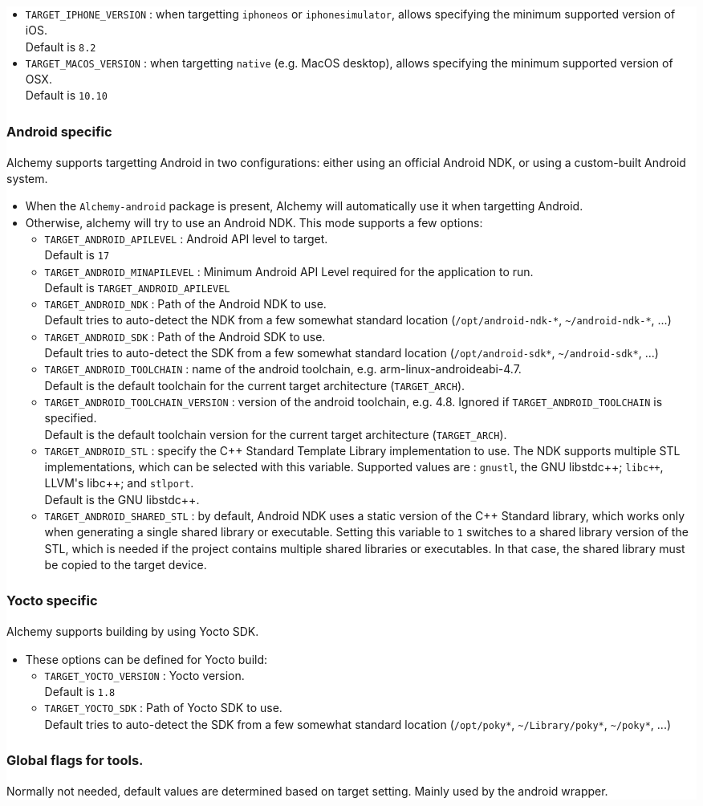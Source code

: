 * `TARGET_IPHONE_VERSION` : when targetting `iphoneos` or `iphonesimulator`,
  allows specifying the minimum supported version of iOS.
  </br>Default is `8.2`
* `TARGET_MACOS_VERSION` : when targetting `native` (e.g. MacOS desktop),
  allows specifying the minimum supported version of OSX.
  </br>Default is `10.10`

### Android specific
Alchemy supports targetting Android in two configurations: either using an
official Android NDK, or using a custom-built Android system.

* When the `Alchemy-android` package is present, Alchemy will automatically use
it when targetting Android.
* Otherwise, alchemy will try to use an Android NDK. This mode supports a few options:
  * `TARGET_ANDROID_APILEVEL` : Android API level to target.
  </br>Default is `17`
  * `TARGET_ANDROID_MINAPILEVEL` : Minimum Android API Level required for the application to run.
  </br>Default is `TARGET_ANDROID_APILEVEL`
  * `TARGET_ANDROID_NDK` : Path of the Android NDK to use.
  </br>Default tries to auto-detect the NDK from a few somewhat standard location (`/opt/android-ndk-*`, `~/android-ndk-*`, ...)
  * `TARGET_ANDROID_SDK` : Path of the Android SDK to use.
  </br>Default tries to auto-detect the SDK from a few somewhat standard location (`/opt/android-sdk*`, `~/android-sdk*`, ...)
  * `TARGET_ANDROID_TOOLCHAIN` : name of the android toolchain, e.g. arm-linux-androideabi-4.7.
  </br>Default is the default toolchain for the current target architecture (`TARGET_ARCH`).
  * `TARGET_ANDROID_TOOLCHAIN_VERSION` : version of the android toolchain, e.g. 4.8. Ignored if `TARGET_ANDROID_TOOLCHAIN` is specified.
  </br>Default is the default toolchain version for the current target architecture (`TARGET_ARCH`).
  * `TARGET_ANDROID_STL` : specify the C++ Standard Template Library implementation to use. The NDK supports multiple STL implementations, which can be selected with this variable. Supported values are : `gnustl`, the GNU libstdc++; `libc++`, LLVM's libc++; and `stlport`.
  </br>Default is the GNU libstdc++.
  * `TARGET_ANDROID_SHARED_STL` : by default, Android NDK uses a static version of the C++ Standard library, which works only when generating a single shared library or executable. Setting this variable to `1` switches to a shared library version of the STL, which is needed if the project contains multiple shared libraries or executables. In that case, the shared library must be copied to the target device.

### Yocto specific
Alchemy supports building by using Yocto SDK.

* These options can be defined for Yocto build:
  * `TARGET_YOCTO_VERSION` : Yocto version.
  </br>Default is `1.8`
  * `TARGET_YOCTO_SDK` : Path of Yocto SDK to use.
  </br>Default tries to auto-detect the SDK from a few somewhat standard location (`/opt/poky*`, `~/Library/poky*`, `~/poky*`, ...)

### Global flags for tools.
Normally not needed, default values are determined based on target setting.
Mainly used by the android wrapper.
